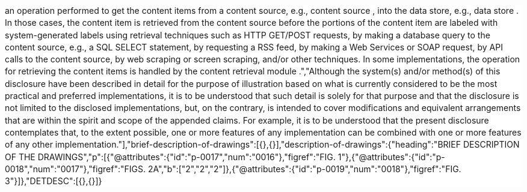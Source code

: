 an operation performed to get the content items from a content source, e.g., content source , into the data store, e.g., data store . In those cases, the content item is retrieved from the content source before the portions of the content item are labeled with system-generated labels using retrieval techniques such as HTTP GET\/POST requests, by making a database query to the content source, e.g., a SQL SELECT statement, by requesting a RSS feed, by making a Web Services or SOAP request, by API calls to the content source, by web scraping or screen scraping, and\/or other techniques. In some implementations, the operation for retrieving the content items is handled by the content retrieval module .","Although the system(s) and\/or method(s) of this disclosure have been described in detail for the purpose of illustration based on what is currently considered to be the most practical and preferred implementations, it is to be understood that such detail is solely for that purpose and that the disclosure is not limited to the disclosed implementations, but, on the contrary, is intended to cover modifications and equivalent arrangements that are within the spirit and scope of the appended claims. For example, it is to be understood that the present disclosure contemplates that, to the extent possible, one or more features of any implementation can be combined with one or more features of any other implementation."],"brief-description-of-drawings":[{},{}],"description-of-drawings":{"heading":"BRIEF DESCRIPTION OF THE DRAWINGS","p":[{"@attributes":{"id":"p-0017","num":"0016"},"figref":"FIG. 1"},{"@attributes":{"id":"p-0018","num":"0017"},"figref":"FIGS. 2A","b":["2","2","2"]},{"@attributes":{"id":"p-0019","num":"0018"},"figref":"FIG. 3"}]},"DETDESC":[{},{}]}
